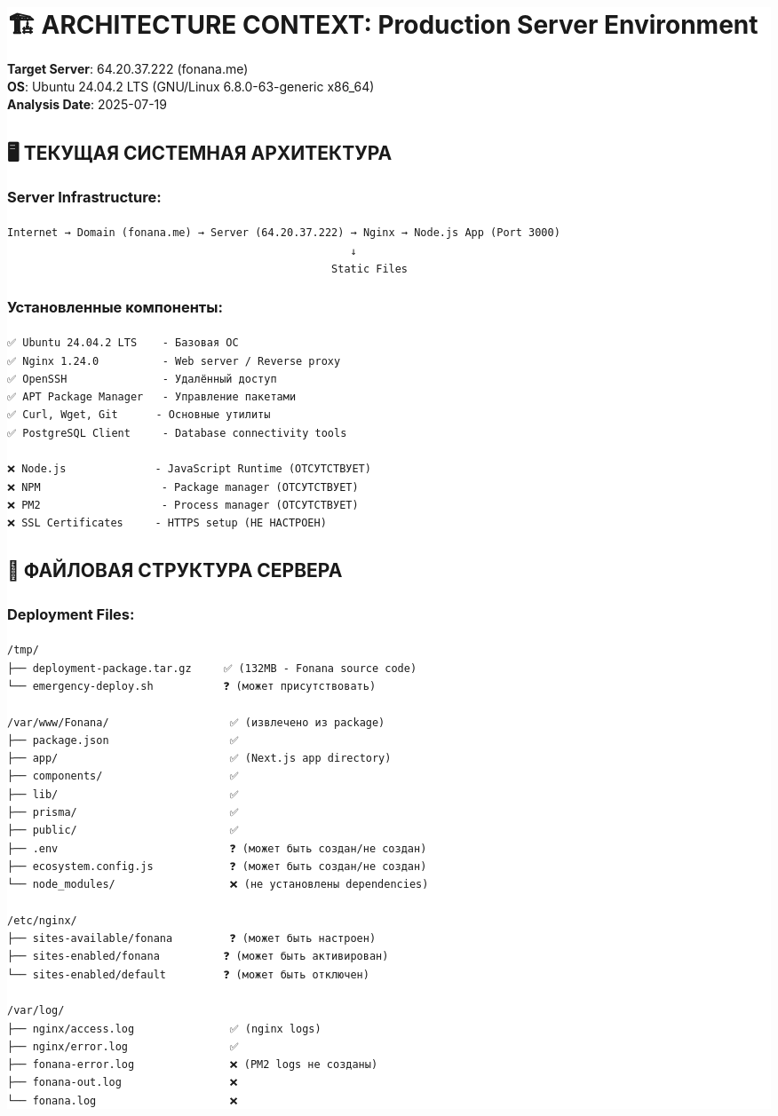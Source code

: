 # 🏗️ ARCHITECTURE CONTEXT: Production Server Environment

**Target Server**: 64.20.37.222 (fonana.me)  
**OS**: Ubuntu 24.04.2 LTS (GNU/Linux 6.8.0-63-generic x86_64)  
**Analysis Date**: 2025-07-19  

## 🖥️ ТЕКУЩАЯ СИСТЕМНАЯ АРХИТЕКТУРА

### Server Infrastructure:
```
Internet → Domain (fonana.me) → Server (64.20.37.222) → Nginx → Node.js App (Port 3000)
                                                      ↓
                                                   Static Files
```

### Установленные компоненты:
```
✅ Ubuntu 24.04.2 LTS    - Базовая ОС
✅ Nginx 1.24.0          - Web server / Reverse proxy  
✅ OpenSSH               - Удалённый доступ
✅ APT Package Manager   - Управление пакетами
✅ Curl, Wget, Git      - Основные утилиты
✅ PostgreSQL Client     - Database connectivity tools

❌ Node.js              - JavaScript Runtime (ОТСУТСТВУЕТ)
❌ NPM                   - Package manager (ОТСУТСТВУЕТ) 
❌ PM2                   - Process manager (ОТСУТСТВУЕТ)
❌ SSL Certificates     - HTTPS setup (НЕ НАСТРОЕН)
```

## 📁 ФАЙЛОВАЯ СТРУКТУРА СЕРВЕРА

### Deployment Files:
```
/tmp/
├── deployment-package.tar.gz     ✅ (132MB - Fonana source code)
└── emergency-deploy.sh           ❓ (может присутствовать)

/var/www/Fonana/                   ✅ (извлечено из package)
├── package.json                   ✅ 
├── app/                           ✅ (Next.js app directory)
├── components/                    ✅ 
├── lib/                           ✅
├── prisma/                        ✅
├── public/                        ✅
├── .env                           ❓ (может быть создан/не создан)
├── ecosystem.config.js            ❓ (может быть создан/не создан)
└── node_modules/                  ❌ (не установлены dependencies)

/etc/nginx/
├── sites-available/fonana         ❓ (может быть настроен)
├── sites-enabled/fonana          ❓ (может быть активирован)
└── sites-enabled/default         ❓ (может быть отключен)

/var/log/
├── nginx/access.log               ✅ (nginx logs)
├── nginx/error.log                ✅ 
├── fonana-error.log               ❌ (PM2 logs не созданы)
├── fonana-out.log                 ❌
└── fonana.log                     ❌
```
